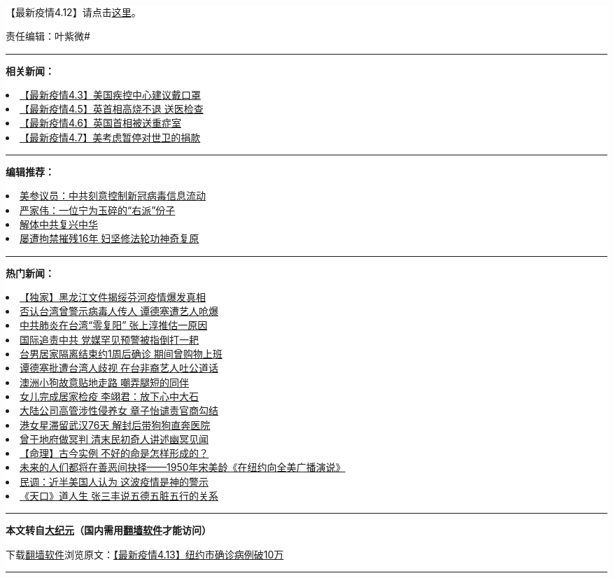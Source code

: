 <p>【<ahref="/gb/tag/%E6%9C%80%E6%96%B0%E7%96%AB%E6%83%85.md#1">最新疫情</a>4.12】请点击<ahref=><a href="/gb/20/4/10/n12020389.md#1" target="_blank" rel="noopener noreferrer">这里</a>。</p>
<p>责任编辑：叶紫微#</p>
	
<hr>


<strong>相关新闻：</strong>
<li><a href="/gb/20/4/2/n11999020.md#1">【最新疫情4.3】美国疾控中心建议戴口罩</a></li>
<li><a href="/gb/20/4/4/n12003209.md#1">【最新疫情4.5】英首相高烧不退 送医检查</a></li>
<li><a href="/gb/20/4/5/n12005501.md#1">【最新疫情4.6】英国首相被送重症室</a></li>
<li><a href="/gb/20/4/6/n12009114.md#1">【最新疫情4.7】美考虑暂停对世卫的捐款</a></li>
<hr>


<strong>编辑推荐：</strong>
<li><a href="/gb/20/2/22/n11887949.md#1">美参议员：中共刻意控制新冠病毒信息流动</a></li>
<li><a href="/gb/19/2/22/n11062047.md#1" target="_blank">严家伟：一位宁为玉碎的“右派”份子</a></li><li><a href="/gb/18/3/21/n10237682.md?dfh#1" target="_blank">解体中共复兴中华</a></li><li><a href="/gb/16/10/23/n8423584.md#1" target="_blank">屡遭拘禁摧残16年 妇坚修法轮功神奇复原</a></li>
<hr>

<strong>热门新闻：</strong>
<li><a href="/gb/20/4/10/n12021047.md#1">【独家】黑龙江文件揭绥芬河疫情爆发真相</a></li>
<li><a href="/gb/20/4/11/n12023271.md#1">否认台湾曾警示病毒人传人 谭德塞遭艺人呛爆</a></li>
<li><a href="/gb/20/4/12/n12024410.md#1">中共肺炎在台湾“零复阳” 张上淳推估一原因</a></li>
<li><a href="/gb/20/4/11/n12023116.md#1">国际追责中共 党媒罕见预警被指倒打一耙</a></li>
<li><a href="/gb/20/4/11/n12022317.md#1">台男居家隔离结束约1周后确诊 期间曾购物上班</a></li>
<li><a href="/gb/20/4/10/n12020211.md#1">谭德塞批遭台湾人歧视 在台非裔艺人吐公道话</a></li>
<li><a href="/gb/20/4/12/n12023872.md#1">澳洲小狗故意贴地走路 嘲弄腿短的同伴</a></li>
<li><a href="/gb/20/4/10/n12019586.md#1">女儿完成居家检疫 李翊君：放下心中大石</a></li>
<li><a href="/gb/20/4/10/n12020465.md#1">大陆公司高管涉性侵养女 章子怡谴责官商勾结</a></li>
<li><a href="/gb/20/4/10/n12020808.md#1">港女星滞留武汉76天 解封后带狗狗直奔医院</a></li>
<li><a href="/gb/20/4/11/n12023098.md#1">曾于地府做冥判 清末民初奇人讲述幽冥见闻</a></li>
<li><a href="/gb/20/4/1/n11993780.md#1">【命理】古今实例 不好的命是怎样形成的？</a></li>
<li><a href="/gb/20/4/6/n12007048.md#1">未来的人们都将在善恶间抉择——1950年宋美龄《在纽约向全美广播演说》</a></li>
<li><a href="/gb/20/4/12/n12023749.md#1">民调：近半美国人认为 这波疫情是神的警示</a></li>
<li><a href="/gb/20/3/25/n11973707.md#1">《天口》道人生 张三丰说五德五脏五行的关系</a></li>
<hr>

<strong>本文转自<a href="https://www.epochtimes.com">大纪元</a>（国内需用<a href="https://github.com/bannedbook/fanqiang/wiki">翻墙软件</a>才能访问）</strong><p>下载<a href="https://github.com/bannedbook/fanqiang/wiki">翻墙软件</a>浏览原文：<a href="https://www.epochtimes.com/gb/20/4/12/n12024712.htm">【最新疫情4.13】纽约市确诊病例破10万</a></p><hr>
